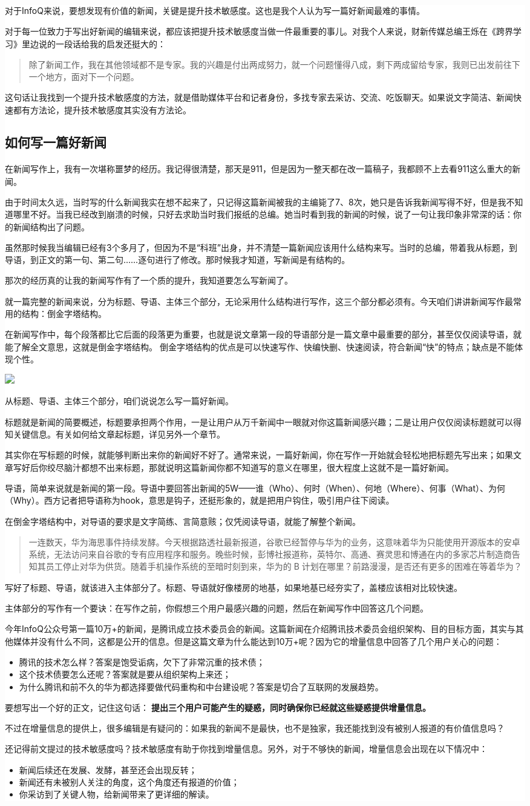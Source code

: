 对于InfoQ来说，要想发现有价值的新闻，关键是提升技术敏感度。这也是我个人认为写一篇好新闻最难的事情。

对于每一位致力于写出好新闻的编辑来说，都应该把提升技术敏感度当做一件最重要的事儿。对我个人来说，财新传媒总编王烁在《跨界学习》里边说的一段话给我的启发还挺大的：

> 除了新闻工作，我在其他领域都不是专家。我的兴趣是付出两成努力，就一个问题懂得八成，剩下两成留给专家，我则已出发前往下一个地方，面对下一个问题。

这句话让我找到一个提升技术敏感度的方法，就是借助媒体平台和记者身份，多找专家去采访、交流、吃饭聊天。如果说文字简洁、新闻快速都有方法论，提升技术敏感度其实没有方法论。

## 如何写一篇好新闻

在新闻写作上，我有一次堪称噩梦的经历。我记得很清楚，那天是911，但是因为一整天都在改一篇稿子，我都顾不上去看911这么重大的新闻。

由于时间太久远，当时写的什么新闻我实在想不起来了，只记得这篇新闻被我的主编毙了7、8次，她只是告诉我新闻写得不好，但是我不知道哪里不好。当我已经改到崩溃的时候，只好去求助当时我们报纸的总编。她当时看到我的新闻的时候，说了一句让我印象非常深的话：你的新闻结构出了问题。

虽然那时候我当编辑已经有3个多月了，但因为不是“科班”出身，并不清楚一篇新闻应该用什么结构来写。当时的总编，带着我从标题，到导语，到正文的第一句、第二句...…逐句进行了修改。那时候我才知道，写新闻是有结构的。

那次的经历真的让我的新闻写作有了一个质的提升，我知道要怎么写新闻了。

就⼀篇完整的新闻来说，分为标题、导语、主体三个部分，无论采用什么结构进行写作，这三个部分都必须有。今天咱们讲讲新闻写作最常用的结构：倒金字塔结构。

在新闻写作中，每个段落都⽐它后⾯的段落更为重要，也就是说⽂章第⼀段的导语部分是一篇文章中最重要的部分，甚至仅仅阅读导语，就能了解全文意思，这就是倒⾦字塔结构。 倒金字塔结构的优点是可以快速写作、快编快删、快速阅读，符合新闻“快”的特点；缺点是不能体现个性。

![](https://static001.geekbang.org/resource/image/ea/60/eadd9230a8ae735d42fc08dc0f0ad060.jpg?wh=2443*1652)

从标题、导语、主体三个部分，咱们说说怎么写一篇好新闻。

标题就是新闻的简要概述，标题要承担两个作用，一是让用户从万千新闻中一眼就对你这篇新闻感兴趣；二是让用户仅仅阅读标题就可以得知关键信息。有关如何给文章起标题，详见另外一个章节。

其实你在写标题的时候，就能够判断出来你的新闻好不好了。通常来说，一篇好新闻，你在写作一开始就会轻松地把标题先写出来；如果文章写好后你绞尽脑汁都想不出来标题，那就说明这篇新闻你都不知道写的意义在哪里，很大程度上这就不是一篇好新闻。

导语，简单来说就是新闻的第⼀段。导语中要回答出新闻的5W——谁（Who）、何时（When）、何地（Where）、何事（What）、为何（Why）。西方记者把导语称为hook，意思是钩子，还挺形象的，就是把用户钩住，吸引用户往下阅读。

在倒金字塔结构中，对导语的要求是文字简练、言简意赅；仅凭阅读导语，就能了解整个新闻。

> 一连数天，华为海思事件持续发酵。今天根据路透社最新报道，谷歌已经暂停与华为的业务，这意味着华为只能使用开源版本的安卓系统，无法访问来自谷歌的专有应用程序和服务。晚些时候，彭博社报道称，英特尔、高通、赛灵思和博通在内的多家芯片制造商告知其员工停止对华为供货。随着手机操作系统的至暗时刻到来，华为的 B 计划在哪里？前路漫漫，是否还有更多的困难在等着华为？

写好了标题、导语，就该进入主体部分了。标题、导语就好像楼房的地基，如果地基已经夯实了，盖楼应该相对比较快速。

主体部分的写作有一个要诀：在写作之前，你假想三个⽤户最感兴趣的问题，然后在新闻写作中回答这⼏个问题。

今年InfoQ公众号第一篇10万+的新闻，是腾讯成立技术委员会的新闻。这篇新闻在介绍腾讯技术委员会组织架构、目的目标方面，其实与其他媒体并没有什么不同，这都是公开的信息。但是这篇文章为什么能达到10万+呢？因为它的增量信息中回答了几个用户关心的问题：

- 腾讯的技术怎么样？答案是饱受诟病，欠下了非常沉重的技术债；
- 这个技术债要怎么还呢？答案就是要从组织架构上来还；
- 为什么腾讯和前不久的华为都选择要做代码重构和中台建设呢？答案是切合了互联网的发展趋势。

要想写出一个好的正文，记住这句话： **提出三个⽤户可能产⽣的疑惑，同时确保你已经就这些疑惑提供增量信息。**

不过在增量信息的提供上，很多编辑是有疑问的：如果我的新闻不是最快，也不是独家，我还能找到没有被别人报道的有价值信息吗？

还记得前文提过的技术敏感度吗？技术敏感度有助于你找到增量信息。另外，对于不够快的新闻，增量信息会出现在以下情况中：

- 新闻后续还在发展、发酵，甚至还会出现反转；
- 新闻还有未被别人关注的角度，这个角度还有报道的价值；
- 你采访到了关键人物，给新闻带来了更详细的解读。
